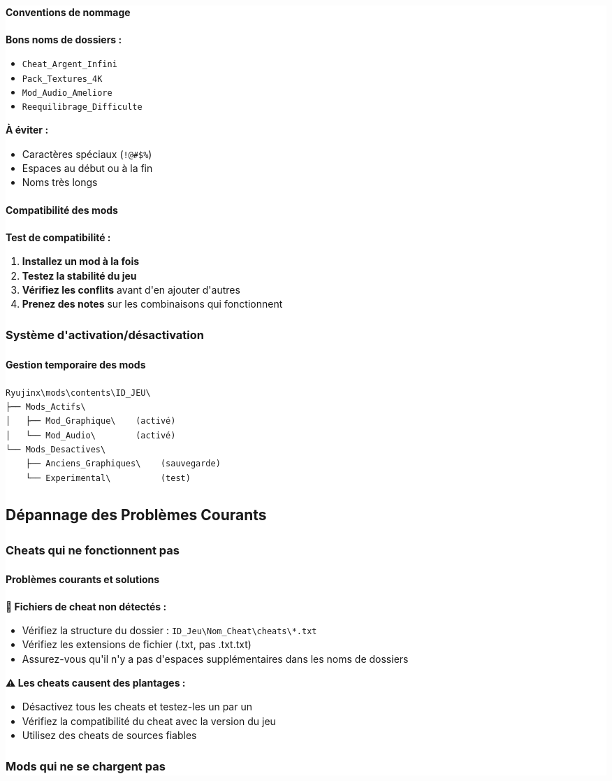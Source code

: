 #### Conventions de nommage

**Bons noms de dossiers :**
- `Cheat_Argent_Infini`
- `Pack_Textures_4K`
- `Mod_Audio_Ameliore`
- `Reequilibrage_Difficulte`

**À éviter :**
- Caractères spéciaux (`!@#$%`)
- Espaces au début ou à la fin
- Noms très longs

#### Compatibilité des mods

**Test de compatibilité :**
1. **Installez un mod à la fois**
2. **Testez la stabilité du jeu**
3. **Vérifiez les conflits** avant d'en ajouter d'autres
4. **Prenez des notes** sur les combinaisons qui fonctionnent

### Système d'activation/désactivation

#### Gestion temporaire des mods

```
Ryujinx\mods\contents\ID_JEU\
├── Mods_Actifs\
│   ├── Mod_Graphique\    (activé)
│   └── Mod_Audio\        (activé)
└── Mods_Desactives\
    ├── Anciens_Graphiques\    (sauvegarde)
    └── Experimental\          (test)
```

## Dépannage des Problèmes Courants

### Cheats qui ne fonctionnent pas

#### Problèmes courants et solutions

**🚫 Fichiers de cheat non détectés :**
- Vérifiez la structure du dossier : `ID_Jeu\Nom_Cheat\cheats\*.txt`
- Vérifiez les extensions de fichier (.txt, pas .txt.txt)
- Assurez-vous qu'il n'y a pas d'espaces supplémentaires dans les noms de dossiers

**⚠️ Les cheats causent des plantages :**
- Désactivez tous les cheats et testez-les un par un
- Vérifiez la compatibilité du cheat avec la version du jeu
- Utilisez des cheats de sources fiables

### Mods qui ne se chargent pas
